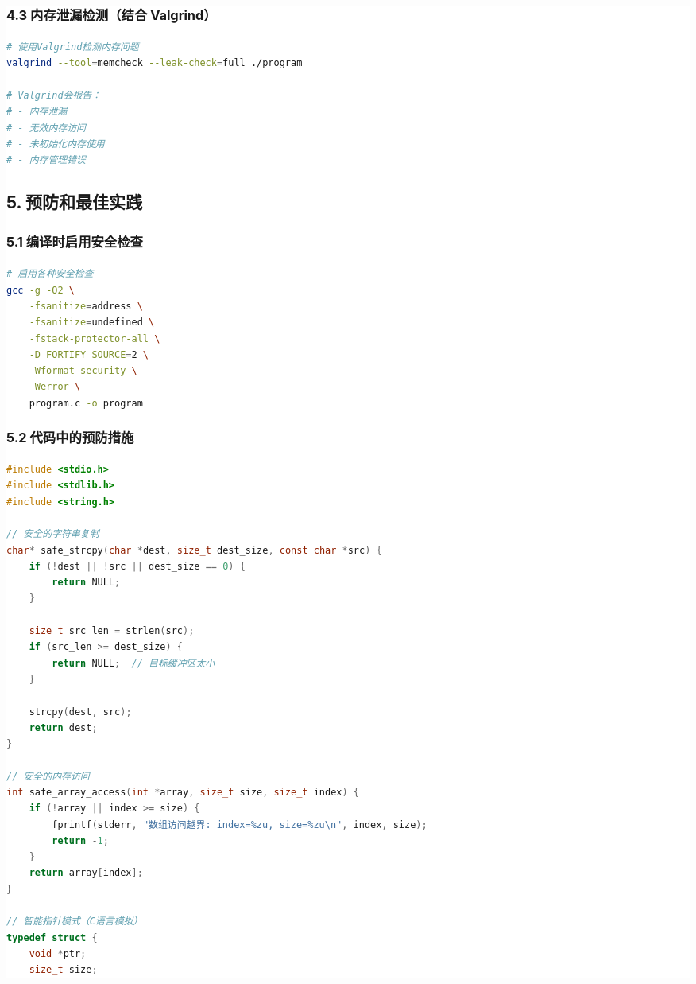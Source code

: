 ### 4.3 内存泄漏检测（结合 Valgrind）

```bash
# 使用Valgrind检测内存问题
valgrind --tool=memcheck --leak-check=full ./program

# Valgrind会报告：
# - 内存泄漏
# - 无效内存访问
# - 未初始化内存使用
# - 内存管理错误
```

## 5. 预防和最佳实践

### 5.1 编译时启用安全检查

```bash
# 启用各种安全检查
gcc -g -O2 \
    -fsanitize=address \
    -fsanitize=undefined \
    -fstack-protector-all \
    -D_FORTIFY_SOURCE=2 \
    -Wformat-security \
    -Werror \
    program.c -o program
```

### 5.2 代码中的预防措施

```c
#include <stdio.h>
#include <stdlib.h>
#include <string.h>

// 安全的字符串复制
char* safe_strcpy(char *dest, size_t dest_size, const char *src) {
    if (!dest || !src || dest_size == 0) {
        return NULL;
    }
    
    size_t src_len = strlen(src);
    if (src_len >= dest_size) {
        return NULL;  // 目标缓冲区太小
    }
    
    strcpy(dest, src);
    return dest;
}

// 安全的内存访问
int safe_array_access(int *array, size_t size, size_t index) {
    if (!array || index >= size) {
        fprintf(stderr, "数组访问越界: index=%zu, size=%zu\n", index, size);
        return -1;
    }
    return array[index];
}

// 智能指针模式（C语言模拟）
typedef struct {
    void *ptr;
    size_t size;
```